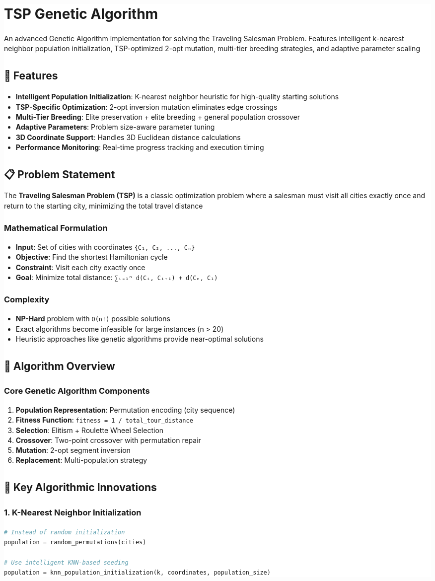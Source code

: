 # TSP Genetic Algorithm

An advanced Genetic Algorithm implementation for solving the Traveling Salesman Problem. Features intelligent k-nearest neighbor population initialization, TSP-optimized 2-opt mutation, multi-tier breeding strategies, and adaptive parameter scaling

## 🚀 Features

- **Intelligent Population Initialization**: K-nearest neighbor heuristic for high-quality starting solutions
- **TSP-Specific Optimization**: 2-opt inversion mutation eliminates edge crossings
- **Multi-Tier Breeding**: Elite preservation + elite breeding + general population crossover
- **Adaptive Parameters**: Problem size-aware parameter tuning
- **3D Coordinate Support**: Handles 3D Euclidean distance calculations
- **Performance Monitoring**: Real-time progress tracking and execution timing

## 📋 Problem Statement

The **Traveling Salesman Problem (TSP)** is a classic optimization problem where a salesman must visit all cities exactly once and return to the starting city, minimizing the total travel distance

### Mathematical Formulation
- **Input**: Set of cities with coordinates `{C₁, C₂, ..., Cₙ}`
- **Objective**: Find the shortest Hamiltonian cycle
- **Constraint**: Visit each city exactly once
- **Goal**: Minimize total distance: `∑ᵢ₌₁ⁿ d(Cᵢ, Cᵢ₊₁) + d(Cₙ, C₁)`

### Complexity
- **NP-Hard** problem with `O(n!)` possible solutions
- Exact algorithms become infeasible for large instances (n > 20)
- Heuristic approaches like genetic algorithms provide near-optimal solutions

## 🧬 Algorithm Overview

### Core Genetic Algorithm Components

1. **Population Representation**: Permutation encoding (city sequence)
2. **Fitness Function**: `fitness = 1 / total_tour_distance`
3. **Selection**: Elitism + Roulette Wheel Selection
4. **Crossover**: Two-point crossover with permutation repair
5. **Mutation**: 2-opt segment inversion
6. **Replacement**: Multi-population strategy

## 🔧 Key Algorithmic Innovations

### 1. K-Nearest Neighbor Initialization
```python
# Instead of random initialization
population = random_permutations(cities)

# Use intelligent KNN-based seeding
population = knn_population_initialization(k, coordinates, population_size)
```

